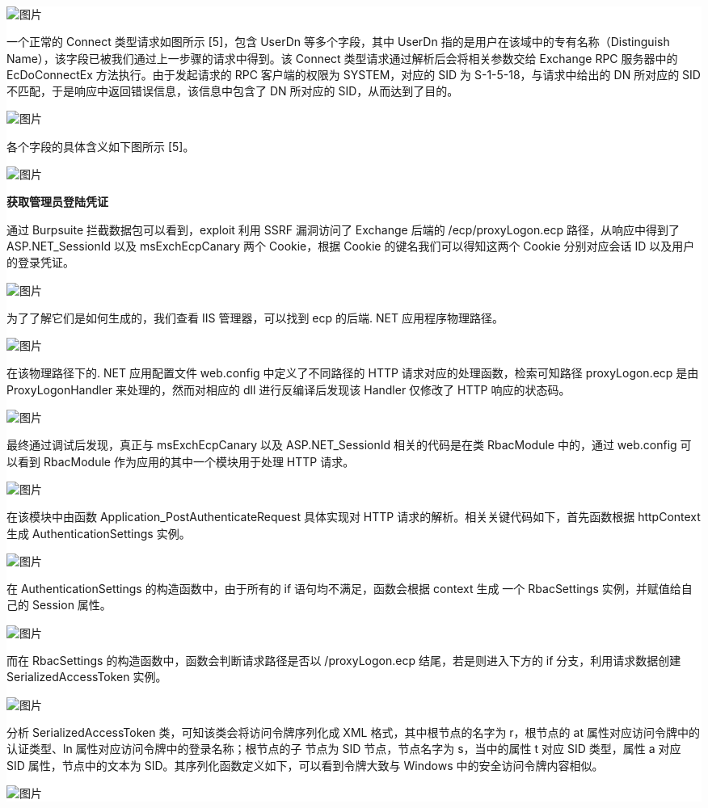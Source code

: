 ![图片](https://mmbiz.qpic.cn/mmbiz_png/HxO8NorP4JVj5U5WuSlmmyiclXwTVYUchibjBTqox1Bw0MnZo7KNwa7eFraxUCJkgOkMRdMjSQFagQW2TsReF6PQ/640?wx_fmt=png)

⼀个正常的 Connect 类型请求如图所示 [5]，包含 UserDn 等多个字段，其中 UserDn 指的是⽤户在该域中的专有名称（Distinguish Name），该字段已被我们通过上⼀步骤的请求中得到。该 Connect 类型请求通过解析后会将相关参数交给 Exchange RPC 服务器中的 EcDoConnectEx ⽅法执⾏。由于发起请求的 RPC 客户端的权限为 SYSTEM，对应的 SID 为 S-1-5-18，与请求中给出的 DN 所对应的 SID 不匹配，于是响应中返回错误信息，该信息中包含了 DN 所对应的 SID，从⽽达到了⽬的。

![图片](https://mmbiz.qpic.cn/mmbiz_png/HxO8NorP4JVj5U5WuSlmmyiclXwTVYUchQeg84YZyoricRYlXzeA5nQRr4oQJo5GOuRpjmu33OLs709pYHnicP4PQ/640?wx_fmt=png)

各个字段的具体含义如下图所示 [5]。

![图片](https://mmbiz.qpic.cn/mmbiz_png/HxO8NorP4JVj5U5WuSlmmyiclXwTVYUch2z7n6aognRy8VVvNpedtHzVcCOE9Ll1apuSzic0b3gAyrpVX8eCVVibg/640?wx_fmt=png)

**获取管理员登陆凭证**

通过 Burpsuite 拦截数据包可以看到，exploit 利⽤ SSRF 漏洞访问了 Exchange 后端的 /ecp/proxyLogon.ecp 路径，从响应中得到了 ASP.NET_SessionId 以及 msExchEcpCanary 两个 Cookie，根据 Cookie 的键名我们可以得知这两个 Cookie 分别对应会话 ID 以及⽤户的登录凭证。

![图片](https://mmbiz.qpic.cn/mmbiz_png/HxO8NorP4JVj5U5WuSlmmyiclXwTVYUch6zia6HDbz9W0GuccoCAMxtYcHCYqvy3VOlfohoehS09wSmqbf3vECDA/640?wx_fmt=png)

为了了解它们是如何⽣成的，我们查看 IIS 管理器，可以找到 ecp 的后端. NET 应⽤程序物理路径。

![图片](https://mmbiz.qpic.cn/mmbiz_png/HxO8NorP4JVj5U5WuSlmmyiclXwTVYUch2EavtwE1X2AnBcdMXDx54DIOMEAsOLiaRqw88aiciaQYgiaDiaH0ckallkw/640?wx_fmt=png)

在该物理路径下的. NET 应⽤配置⽂件 web.config 中定义了不同路径的 HTTP 请求对应的处理函数，检索可知路径 proxyLogon.ecp 是由 ProxyLogonHandler 来处理的，然⽽对相应的 dll 进⾏反编译后发现该 Handler 仅修改了 HTTP 响应的状态码。

![图片](https://mmbiz.qpic.cn/mmbiz_png/HxO8NorP4JVj5U5WuSlmmyiclXwTVYUchyPjGhM9RiaDS1BM1vfOcibjh9L4PueDPWkfJI8MeTjjEa61C2XSuu34g/640?wx_fmt=png)

最终通过调试后发现，真正与 msExchEcpCanary 以及 ASP.NET_SessionId 相关的代码是在类 RbacModule 中的，通过 web.config 可以看到 RbacModule 作为应⽤的其中⼀个模块⽤于处理 HTTP 请求。

![图片](https://mmbiz.qpic.cn/mmbiz_png/HxO8NorP4JVj5U5WuSlmmyiclXwTVYUchJpRYSIYGciaTbD90YL9MadBfXUZnibNlsqibL0eiaYrPBW8Mt9nfmwtc7g/640?wx_fmt=png)

在该模块中由函数 Application_PostAuthenticateRequest 具体实现对 HTTP 请求的解析。相关关键代码如下，⾸先函数根据 httpContext ⽣成 AuthenticationSettings 实例。

![图片](https://mmbiz.qpic.cn/mmbiz_png/HxO8NorP4JVj5U5WuSlmmyiclXwTVYUcho4QkoG9EtoSIDHSKlwJGtLYFCL7KDrGuX6yS3TkrqhfiaJnY59DHWiaQ/640?wx_fmt=png)

在 AuthenticationSettings 的构造函数中，由于所有的 if 语句均不满⾜，函数会根据 context ⽣成 ⼀个 RbacSettings 实例，并赋值给⾃⼰的 Session 属性。

![图片](https://mmbiz.qpic.cn/mmbiz_png/HxO8NorP4JVj5U5WuSlmmyiclXwTVYUch1LjOeiboicBgRbFwkdtBbdU41egPNonacPBQyBkaR9MZCvzxIerWia9uQ/640?wx_fmt=png)

⽽在 RbacSettings 的构造函数中，函数会判断请求路径是否以 /proxyLogon.ecp 结尾，若是则进⼊下⽅的 if 分⽀，利⽤请求数据创建 SerializedAccessToken 实例。

![图片](https://mmbiz.qpic.cn/mmbiz_png/HxO8NorP4JVj5U5WuSlmmyiclXwTVYUchjcVibPewtM8A1zlA5R8LEhuwAeLPsKdZOdRs24ibBPP6uskI7sLiaCZpw/640?wx_fmt=png)

分析 SerializedAccessToken 类，可知该类会将访问令牌序列化成 XML 格式，其中根节点的名字为 r，根节点的 at 属性对应访问令牌中的认证类型、ln 属性对应访问令牌中的登录名称；根节点的⼦ 节点为 SID 节点，节点名字为 s，当中的属性 t 对应 SID 类型，属性 a 对应 SID 属性，节点中的⽂本为 SID。其序列化函数定义如下，可以看到令牌⼤致与 Windows 中的安全访问令牌内容相似。

![图片](https://mmbiz.qpic.cn/mmbiz_png/HxO8NorP4JVj5U5WuSlmmyiclXwTVYUchn9Wo3gB4GkFiaiaRAxXibqxS8Iv6SH3UvbDSkRJG9bqqnCLMEkvHGNtlw/640?wx_fmt=png)
